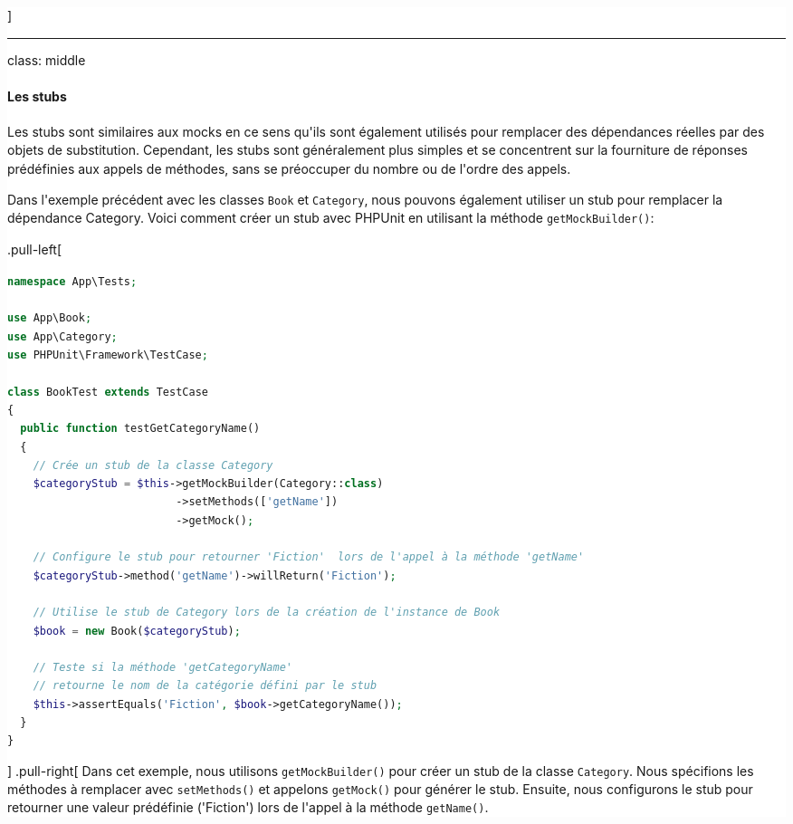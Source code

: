 ]

---
class: middle

#### Les stubs

Les stubs sont similaires aux mocks en ce sens qu'ils sont également utilisés pour remplacer des dépendances réelles par des objets de substitution. Cependant, les stubs sont généralement plus simples et se concentrent sur la fourniture de réponses prédéfinies aux appels de méthodes, sans se préoccuper du nombre ou de l'ordre des appels.

Dans l'exemple précédent avec les classes `Book` et `Category`, nous pouvons également utiliser un stub pour remplacer la dépendance Category. Voici comment créer un stub avec PHPUnit en utilisant la méthode `getMockBuilder()`:

.pull-left[

```php
namespace App\Tests;

use App\Book;
use App\Category;
use PHPUnit\Framework\TestCase;

class BookTest extends TestCase
{
  public function testGetCategoryName()
  {
    // Crée un stub de la classe Category
    $categoryStub = $this->getMockBuilder(Category::class)
                          ->setMethods(['getName'])
                          ->getMock();

    // Configure le stub pour retourner 'Fiction'  lors de l'appel à la méthode 'getName'
    $categoryStub->method('getName')->willReturn('Fiction');

    // Utilise le stub de Category lors de la création de l'instance de Book
    $book = new Book($categoryStub);

    // Teste si la méthode 'getCategoryName' 
    // retourne le nom de la catégorie défini par le stub
    $this->assertEquals('Fiction', $book->getCategoryName());
  }
}
```

]
.pull-right[
Dans cet exemple, nous utilisons `getMockBuilder()` pour créer un stub de la classe `Category`. Nous spécifions les méthodes à remplacer avec `setMethods()` et appelons `getMock()` pour générer le stub. Ensuite, nous configurons le stub pour retourner une valeur prédéfinie ('Fiction') lors de l'appel à la méthode `getName()`.
